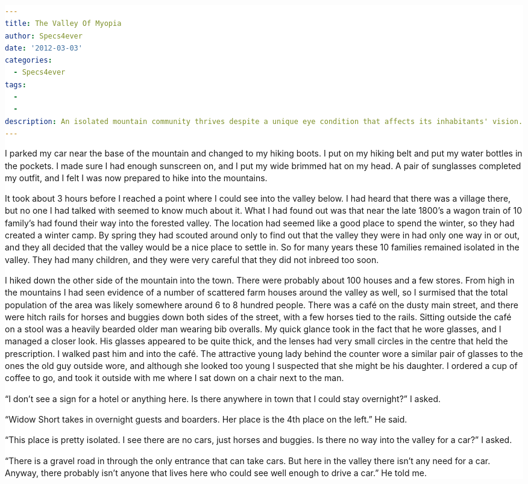 ```yaml
---
title: The Valley Of Myopia
author: Specs4ever
date: '2012-03-03'
categories:
  - Specs4ever
tags:
  - 
  - 
description: An isolated mountain community thrives despite a unique eye condition that affects its inhabitants' vision.
---
```

I parked my car near the base of the mountain and changed to my hiking boots. I put on my hiking belt and put my water bottles in the pockets.  I made sure I had enough sunscreen on, and I put my wide brimmed hat on my head.  A pair of sunglasses completed my outfit, and I felt I was now prepared to hike into the mountains.

It took about 3 hours before I reached a point where I could see into the valley below. I had heard that there was a village there, but no one I had talked with seemed to know much about it. What I had found out was that near the late 1800’s a wagon train of 10 family’s had found their way into the forested valley.  The location had seemed like a good place to spend the winter, so they had created a winter camp.  By spring they had scouted around only to find out that the valley they were in had only one way in or out, and they all decided that the valley would be a nice place to settle in.  So for many years these 10 families remained isolated in the valley.  They had many children, and they were very careful that they did not inbreed too soon.

I hiked down the other side of the mountain into the town.  There were probably about 100 houses and a few stores. From high in the mountains I had seen evidence of a number of scattered farm houses around the valley as well, so I surmised that the total population of the area was likely somewhere around 6 to 8 hundred people.  There was a café on the dusty main street, and there were hitch rails for horses and buggies down both sides of the street, with a few horses tied to the rails.  Sitting outside the café on a stool was a heavily bearded older man wearing bib overalls.  My quick glance took in the fact that he wore glasses, and I managed a closer look. His glasses appeared to be quite thick, and the lenses had very small circles in the centre that held the prescription.  I walked past him and into the café. The attractive young lady behind the counter wore a similar pair of glasses to the ones the old guy outside wore, and although she looked too young I suspected that she might be his daughter.  I ordered a cup of coffee to go, and took it outside with me where I sat down on a chair next to the man.

“I don’t see a sign for a hotel or anything here. Is there anywhere in town that I could stay overnight?” I asked.

“Widow Short takes in overnight guests and boarders. Her place is the 4th place on the left.” He said.

“This place is pretty isolated.  I see there are no cars, just horses and buggies.  Is there no way into the valley for a car?” I asked.

“There is a gravel road in through the only entrance that can take cars.  But here in the valley there isn’t any need for a car. Anyway, there probably isn’t anyone that lives here who could see well enough to drive a car.” He told me.

